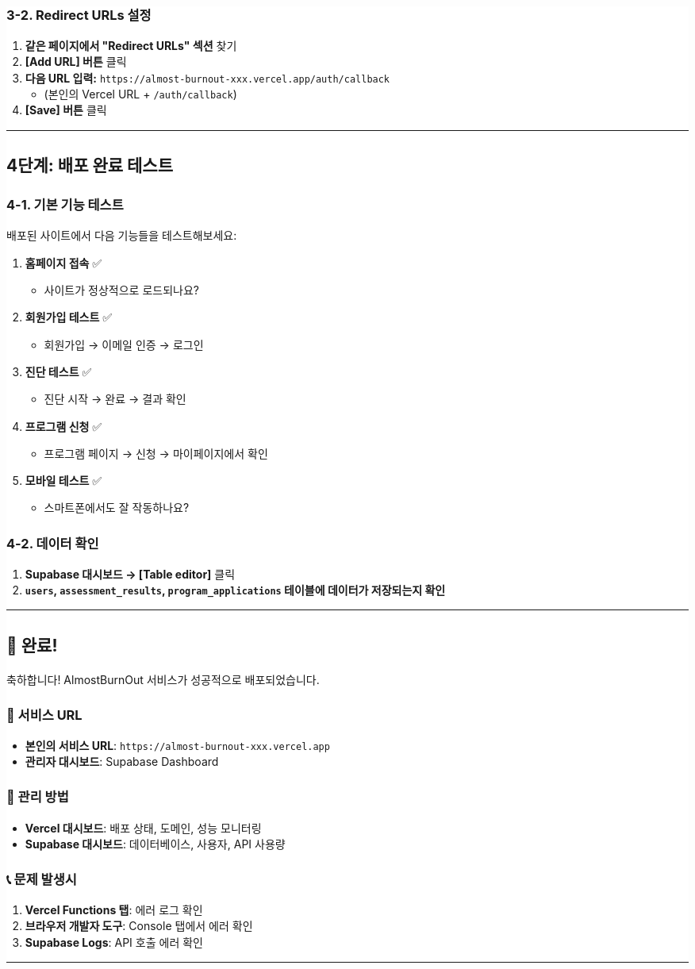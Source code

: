 ### 3-2. Redirect URLs 설정  
1. **같은 페이지에서 "Redirect URLs" 섹션** 찾기
2. **[Add URL] 버튼** 클릭
3. **다음 URL 입력:** `https://almost-burnout-xxx.vercel.app/auth/callback`
   - (본인의 Vercel URL + `/auth/callback`)
4. **[Save] 버튼** 클릭

---

## 4단계: 배포 완료 테스트

### 4-1. 기본 기능 테스트
배포된 사이트에서 다음 기능들을 테스트해보세요:

1. **홈페이지 접속** ✅
   - 사이트가 정상적으로 로드되나요?

2. **회원가입 테스트** ✅
   - 회원가입 → 이메일 인증 → 로그인

3. **진단 테스트** ✅
   - 진단 시작 → 완료 → 결과 확인

4. **프로그램 신청** ✅
   - 프로그램 페이지 → 신청 → 마이페이지에서 확인

5. **모바일 테스트** ✅
   - 스마트폰에서도 잘 작동하나요?

### 4-2. 데이터 확인
1. **Supabase 대시보드 → [Table editor]** 클릭
2. **`users`, `assessment_results`, `program_applications` 테이블에 데이터가 저장되는지 확인**

---

## 🎉 완료! 

축하합니다! AlmostBurnOut 서비스가 성공적으로 배포되었습니다.

### 📱 서비스 URL
- **본인의 서비스 URL**: `https://almost-burnout-xxx.vercel.app`
- **관리자 대시보드**: Supabase Dashboard

### 🔧 관리 방법
- **Vercel 대시보드**: 배포 상태, 도메인, 성능 모니터링
- **Supabase 대시보드**: 데이터베이스, 사용자, API 사용량

### 📞 문제 발생시
1. **Vercel Functions 탭**: 에러 로그 확인
2. **브라우저 개발자 도구**: Console 탭에서 에러 확인
3. **Supabase Logs**: API 호출 에러 확인

---